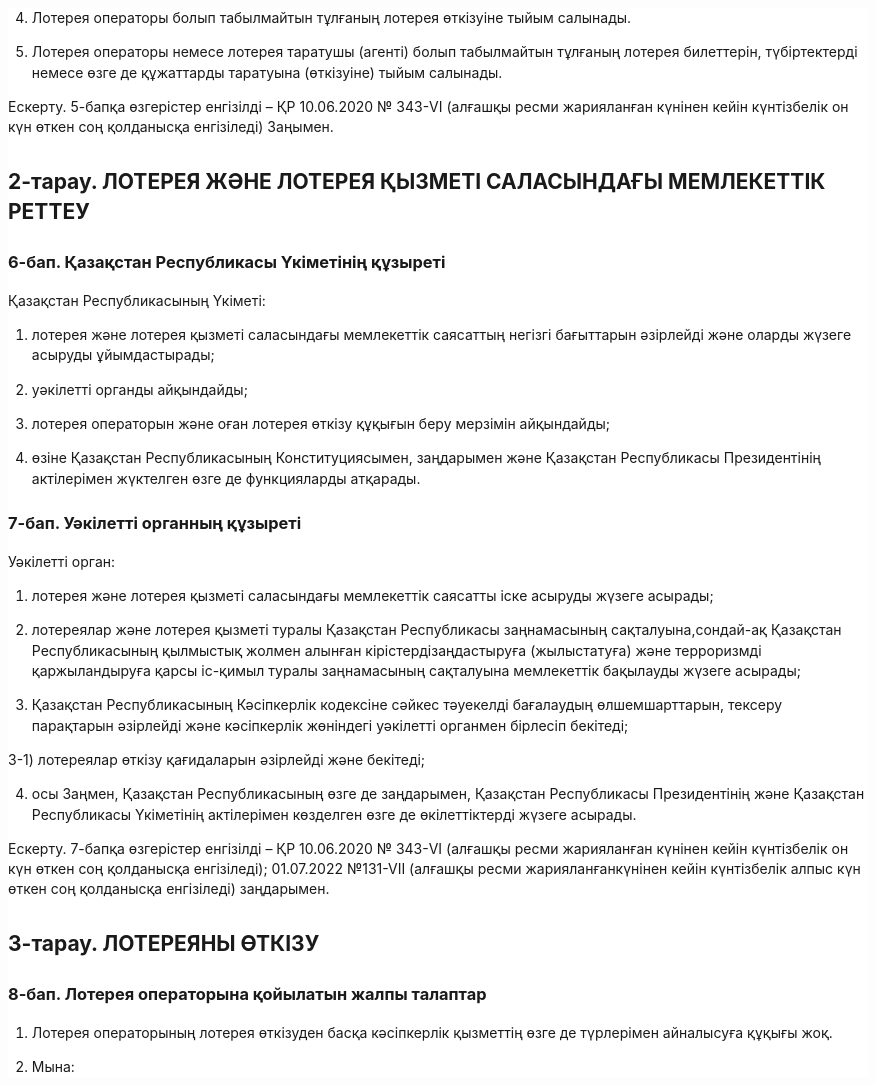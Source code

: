 4. Лотерея операторы болып табылмайтын тұлғаның лотерея өткізуіне тыйым салынады.

5. Лотерея операторы немесе лотерея таратушы (агенті) болып табылмайтын тұлғаның лотерея билеттерін, түбіртектерді немесе өзге де құжаттарды таратуына (өткізуіне) тыйым салынады.

Ескерту. 5-бапқа өзгерістер енгізілді – ҚР 10.06.2020 № 343-VI (алғашқы ресми жарияланған күнінен кейін күнтізбелік он күн өткен соң қолданысқа енгізіледі) Заңымен.

## 2-тарау. ЛОТЕРЕЯ ЖӘНЕ ЛОТЕРЕЯ ҚЫЗМЕТІ САЛАСЫНДАҒЫ МЕМЛЕКЕТТІК РЕТТЕУ

### 6-бап. Қазақстан Республикасы Үкіметінің құзыреті

Қазақстан Республикасының Үкіметі:

1) лотерея және лотерея қызметі саласындағы мемлекеттік саясаттың негізгі бағыттарын әзірлейді және оларды жүзеге асыруды ұйымдастырады;

2) уәкілетті органды айқындайды;

3) лотерея операторын және оған лотерея өткізу құқығын беру мерзімін айқындайды;

4) өзіне Қазақстан Республикасының Конституциясымен, заңдарымен және Қазақстан Республикасы Президентінің актілерімен жүктелген өзге де функцияларды атқарады.

### 7-бап. Уәкілетті органның құзыреті

Уәкілетті орган:

1) лотерея және лотерея қызметі саласындағы мемлекеттік саясатты іске асыруды жүзеге асырады;

2) лотереялар және лотерея қызметі туралы Қазақстан Республикасы заңнамасының сақталуына,сондай-ақ Қазақстан Республикасының қылмыстық жолмен алынған кірістердізаңдастыруға (жылыстатуға) және терроризмді қаржыландыруға қарсы іс-қимыл туралы заңнамасының сақталуына мемлекеттік бақылауды жүзеге асырады;

3) Қазақстан Республикасының Кәсіпкерлік кодексіне сәйкес тәуекелді бағалаудың өлшемшарттарын, тексеру парақтарын әзірлейді және кәсіпкерлік жөніндегі уәкілетті органмен бірлесіп бекітеді;

3-1) лотереялар өткізу қағидаларын әзірлейді және бекітеді;

4) осы Заңмен, Қазақстан Республикасының өзге де заңдарымен, Қазақстан Республикасы Президентінің және Қазақстан Республикасы Үкіметінің актілерімен көзделген өзге де өкілеттіктерді жүзеге асырады.

Ескерту. 7-бапқа өзгерістер енгізілді – ҚР 10.06.2020 № 343-VI (алғашқы ресми жарияланған күнінен кейін күнтізбелік он күн өткен соң қолданысқа енгізіледі); 01.07.2022 №131-VII (алғашқы ресми жарияланғанкүнінен кейін күнтізбелік алпыс күн өткен соң қолданысқа енгізіледі) заңдарымен.

## 3-тарау. ЛОТЕРЕЯНЫ ӨТКІЗУ

### 8-бап. Лотерея операторына қойылатын жалпы талаптар

1. Лотерея операторының лотерея өткізуден басқа кәсіпкерлік қызметтің өзге де түрлерімен айналысуға құқығы жоқ.

2. Мына:

